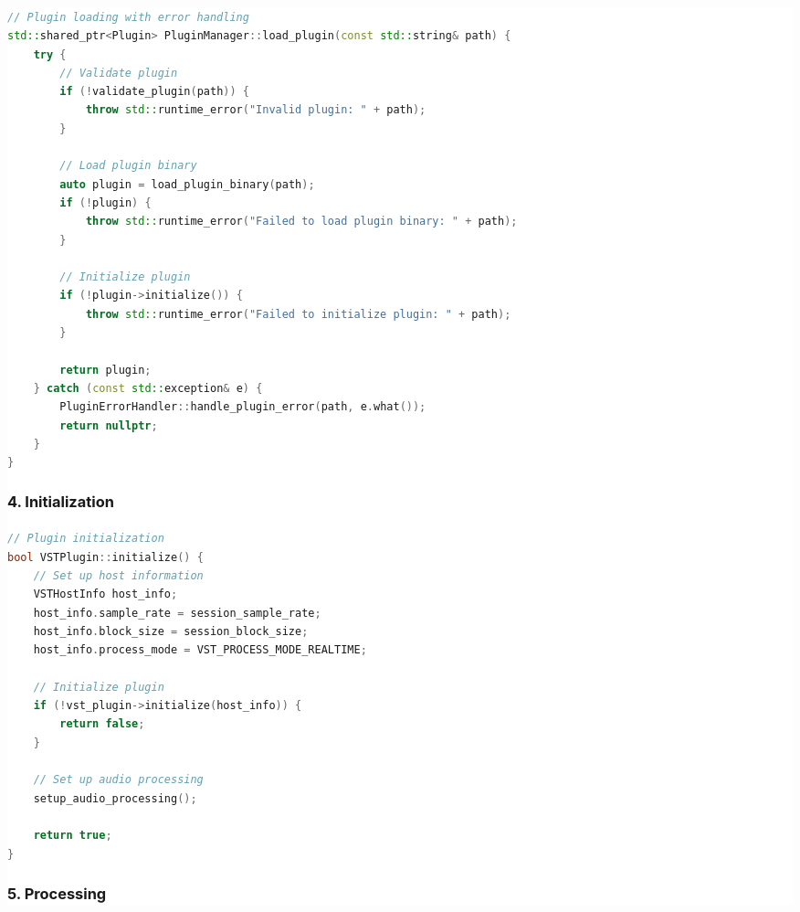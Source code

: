 ```cpp
// Plugin loading with error handling
std::shared_ptr<Plugin> PluginManager::load_plugin(const std::string& path) {
    try {
        // Validate plugin
        if (!validate_plugin(path)) {
            throw std::runtime_error("Invalid plugin: " + path);
        }

        // Load plugin binary
        auto plugin = load_plugin_binary(path);
        if (!plugin) {
            throw std::runtime_error("Failed to load plugin binary: " + path);
        }

        // Initialize plugin
        if (!plugin->initialize()) {
            throw std::runtime_error("Failed to initialize plugin: " + path);
        }

        return plugin;
    } catch (const std::exception& e) {
        PluginErrorHandler::handle_plugin_error(path, e.what());
        return nullptr;
    }
}
```

### 4. Initialization

```cpp
// Plugin initialization
bool VSTPlugin::initialize() {
    // Set up host information
    VSTHostInfo host_info;
    host_info.sample_rate = session_sample_rate;
    host_info.block_size = session_block_size;
    host_info.process_mode = VST_PROCESS_MODE_REALTIME;

    // Initialize plugin
    if (!vst_plugin->initialize(host_info)) {
        return false;
    }

    // Set up audio processing
    setup_audio_processing();

    return true;
}
```

### 5. Processing
